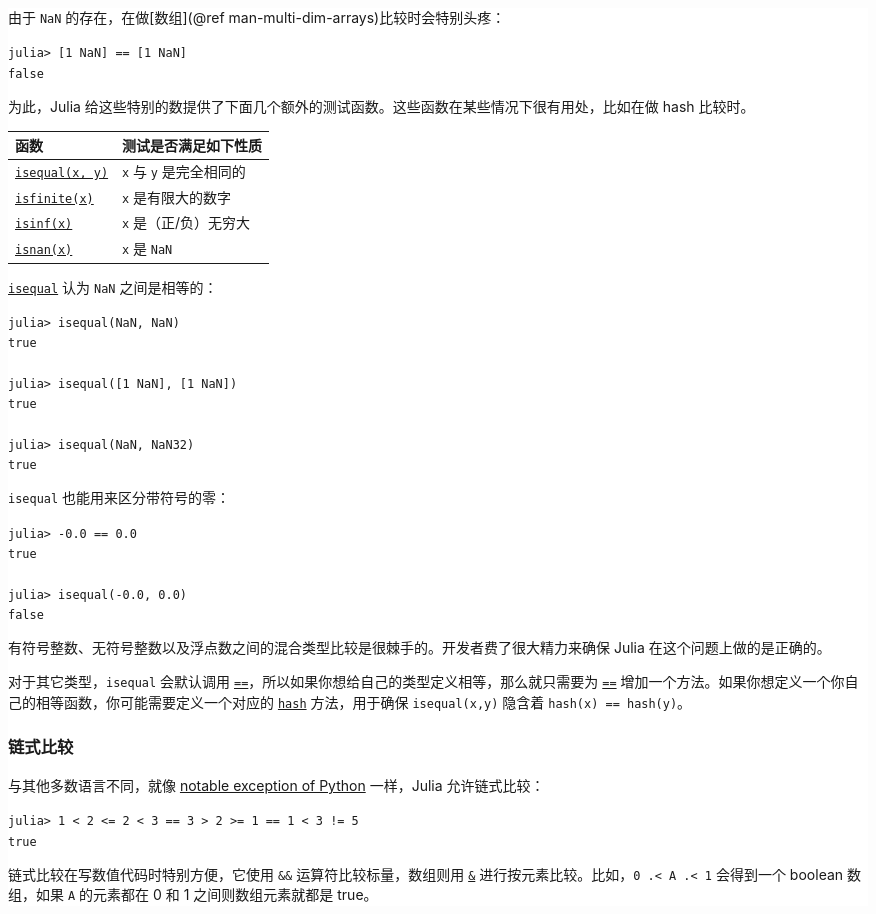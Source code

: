 由于 `NaN` 的存在，在做[数组](@ref man-multi-dim-arrays)比较时会特别头疼：

```jldoctest
julia> [1 NaN] == [1 NaN]
false
```

为此，Julia 给这些特别的数提供了下面几个额外的测试函数。这些函数在某些情况下很有用处，比如在做 hash 比较时。

| 函数                | 测试是否满足如下性质                  |
|:----------------------- |:------------------------- |
| [`isequal(x, y)`](@ref) | `x` 与 `y` 是完全相同的 |
| [`isfinite(x)`](@ref)   | `x` 是有限大的数字    |
| [`isinf(x)`](@ref)      | `x` 是（正/负）无穷大           |
| [`isnan(x)`](@ref)      | `x` 是 `NaN`       |

[`isequal`](@ref) 认为 `NaN` 之间是相等的：

```jldoctest
julia> isequal(NaN, NaN)
true

julia> isequal([1 NaN], [1 NaN])
true

julia> isequal(NaN, NaN32)
true
```

`isequal` 也能用来区分带符号的零：

```jldoctest
julia> -0.0 == 0.0
true

julia> isequal(-0.0, 0.0)
false
```

有符号整数、无符号整数以及浮点数之间的混合类型比较是很棘手的。开发者费了很大精力来确保 Julia 在这个问题上做的是正确的。

对于其它类型，`isequal` 会默认调用 [`==`](@ref)，所以如果你想给自己的类型定义相等，那么就只需要为 [`==`](@ref) 增加一个方法。如果你想定义一个你自己的相等函数，你可能需要定义一个对应的 [`hash`](@ref) 方法，用于确保 `isequal(x,y)` 隐含着 `hash(x) == hash(y)`。

### 链式比较

与其他多数语言不同，就像 [notable exception of Python](https://en.wikipedia.org/wiki/Python_syntax_and_semantics#Comparison_operators) 一样，Julia 允许链式比较：

```jldoctest
julia> 1 < 2 <= 2 < 3 == 3 > 2 >= 1 == 1 < 3 != 5
true
```

链式比较在写数值代码时特别方便，它使用 `&&` 运算符比较标量，数组则用 [`&`](@ref) 进行按元素比较。比如，`0 .< A .< 1` 会得到一个 boolean 数组，如果 `A` 的元素都在 0 和 1 之间则数组元素就都是 true。
